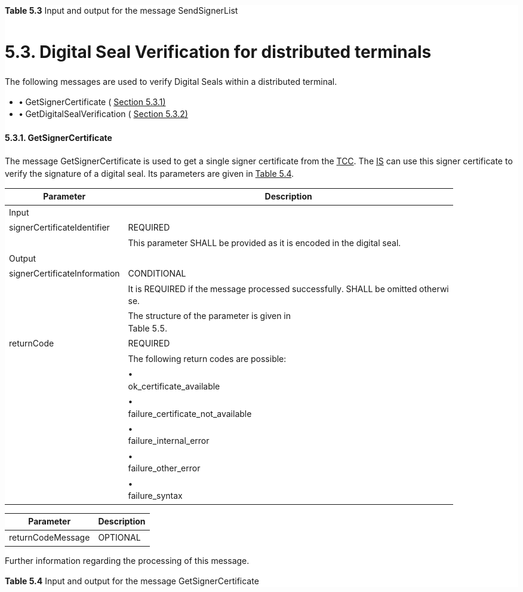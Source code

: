 **Table 5.3** Input and output for the message SendSignerList

# <span id="page-22-0"></span>5.3. Digital Seal Verification for distributed terminals

The following messages are used to verify Digital Seals within a distributed terminal.

- **•** GetSignerCertificate ( [Section 5.3.1\)](#page-22-1)
- **•** GetDigitalSealVerification ( [Section 5.3.2\)](#page-23-0)

#### <span id="page-22-1"></span>5.3.1. GetSignerCertificate

The message GetSignerCertificate is used to get a single signer certificate from the [TCC](#page-58-1). The [IS](#page-57-5) can use this signer certificate to verify the signature of a digital seal. Its parameters are given in [Table 5.4](#page-22-2).

<span id="page-22-2"></span>

| Parameter                    | Description                                                                           |
|------------------------------|---------------------------------------------------------------------------------------|
| Input                        |                                                                                       |
| signerCertificateIdentifier  | REQUIRED                                                                              |
|                              | This parameter SHALL be provided as it is encoded in the digital seal.                |
| Output                       |                                                                                       |
| signerCertificateInformation | CONDITIONAL                                                                           |
|                              | It is REQUIRED if the message processed successfully. SHALL be omitted otherwi<br>se. |
|                              | The structure of the parameter is given in<br>Table 5.5.                              |
| returnCode                   | REQUIRED                                                                              |
|                              | The following return codes are possible:                                              |
|                              | •<br>ok_certificate_available                                                         |
|                              | •<br>failure_certificate_not_available                                                |
|                              | •<br>failure_internal_error                                                           |
|                              | •<br>failure_other_error                                                              |
|                              | •<br>failure_syntax                                                                   |

| Parameter         | Description |
|-------------------|-------------|
| returnCodeMessage | OPTIONAL    |

Further information regarding the processing of this message.

**Table 5.4** Input and output for the message GetSignerCertificate
